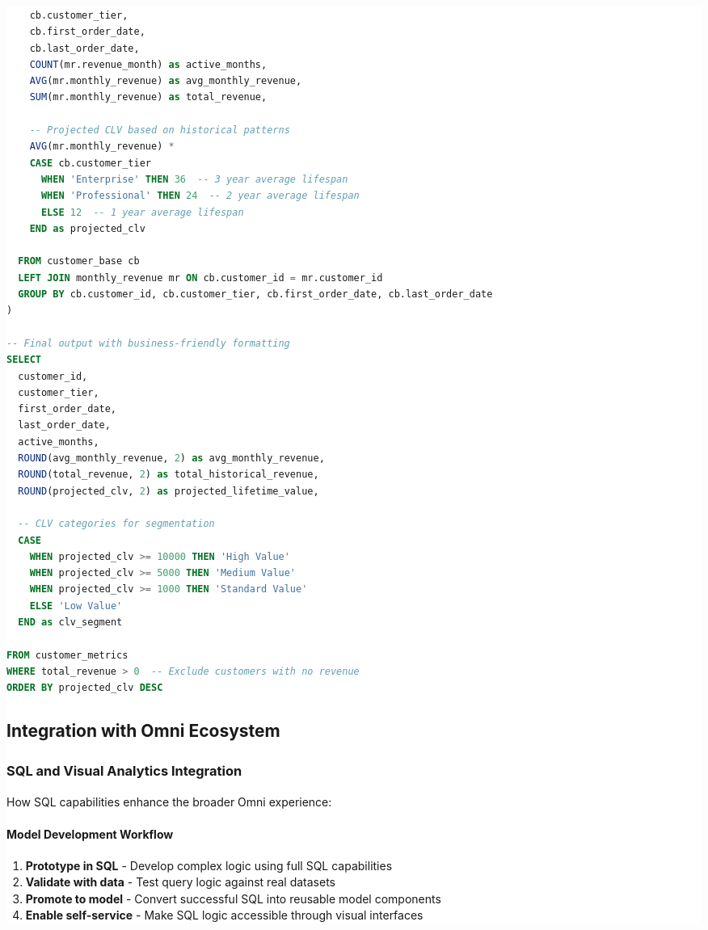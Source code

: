 ```sql
    cb.customer_tier,
    cb.first_order_date,
    cb.last_order_date,
    COUNT(mr.revenue_month) as active_months,
    AVG(mr.monthly_revenue) as avg_monthly_revenue,
    SUM(mr.monthly_revenue) as total_revenue,
    
    -- Projected CLV based on historical patterns
    AVG(mr.monthly_revenue) * 
    CASE cb.customer_tier
      WHEN 'Enterprise' THEN 36  -- 3 year average lifespan
      WHEN 'Professional' THEN 24  -- 2 year average lifespan
      ELSE 12  -- 1 year average lifespan
    END as projected_clv
    
  FROM customer_base cb
  LEFT JOIN monthly_revenue mr ON cb.customer_id = mr.customer_id
  GROUP BY cb.customer_id, cb.customer_tier, cb.first_order_date, cb.last_order_date
)

-- Final output with business-friendly formatting
SELECT 
  customer_id,
  customer_tier,
  first_order_date,
  last_order_date,
  active_months,
  ROUND(avg_monthly_revenue, 2) as avg_monthly_revenue,
  ROUND(total_revenue, 2) as total_historical_revenue,
  ROUND(projected_clv, 2) as projected_lifetime_value,
  
  -- CLV categories for segmentation
  CASE 
    WHEN projected_clv >= 10000 THEN 'High Value'
    WHEN projected_clv >= 5000 THEN 'Medium Value'
    WHEN projected_clv >= 1000 THEN 'Standard Value'
    ELSE 'Low Value'
  END as clv_segment
  
FROM customer_metrics
WHERE total_revenue > 0  -- Exclude customers with no revenue
ORDER BY projected_clv DESC
```

## Integration with Omni Ecosystem

### **SQL and Visual Analytics Integration**
How SQL capabilities enhance the broader Omni experience:

#### **Model Development Workflow**
1. **Prototype in SQL** - Develop complex logic using full SQL capabilities
2. **Validate with data** - Test query logic against real datasets
3. **Promote to model** - Convert successful SQL into reusable model components
4. **Enable self-service** - Make SQL logic accessible through visual interfaces
